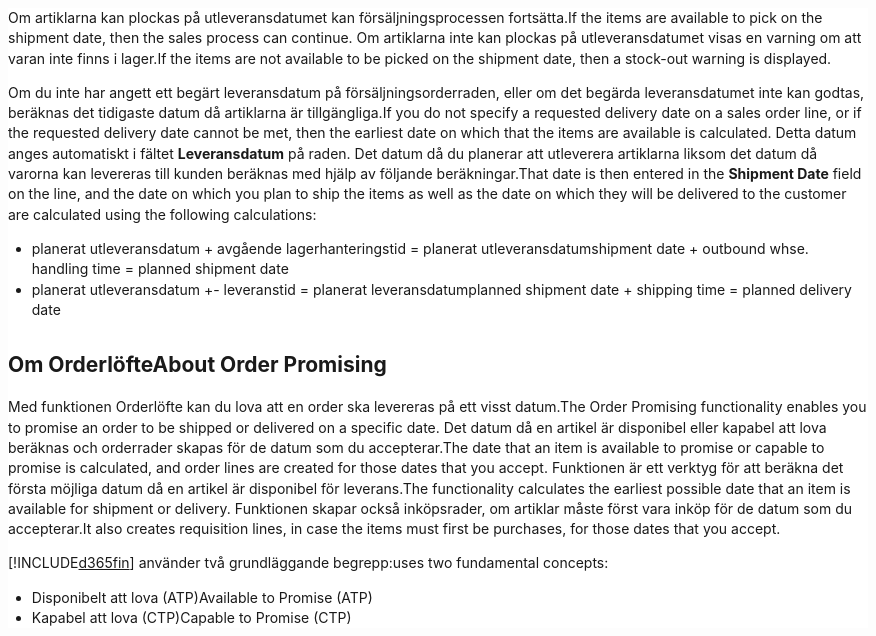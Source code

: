 <span data-ttu-id="fe5db-111">Om artiklarna kan plockas på utleveransdatumet kan försäljningsprocessen fortsätta.</span><span class="sxs-lookup"><span data-stu-id="fe5db-111">If the items are available to pick on the shipment date, then the sales process can continue.</span></span> <span data-ttu-id="fe5db-112">Om artiklarna inte kan plockas på utleveransdatumet visas en varning om att varan inte finns i lager.</span><span class="sxs-lookup"><span data-stu-id="fe5db-112">If the items are not available to be picked on the shipment date, then a stock-out warning is displayed.</span></span>  

<span data-ttu-id="fe5db-113">Om du inte har angett ett begärt leveransdatum på försäljningsorderraden, eller om det begärda leveransdatumet inte kan godtas, beräknas det tidigaste datum då artiklarna är tillgängliga.</span><span class="sxs-lookup"><span data-stu-id="fe5db-113">If you do not specify a requested delivery date on a sales order line, or if the requested delivery date cannot be met, then the earliest date on which that the items are available is calculated.</span></span> <span data-ttu-id="fe5db-114">Detta datum anges automatiskt i fältet **Leveransdatum** på raden. Det datum då du planerar att utleverera artiklarna liksom det datum då varorna kan levereras till kunden beräknas med hjälp av följande beräkningar.</span><span class="sxs-lookup"><span data-stu-id="fe5db-114">That date is then entered in the **Shipment Date** field on the line, and the date on which you plan to ship the items as well as the date on which they will be delivered to the customer are calculated using the following calculations:</span></span>  

- <span data-ttu-id="fe5db-115">planerat utleveransdatum + avgående lagerhanteringstid = planerat utleveransdatum</span><span class="sxs-lookup"><span data-stu-id="fe5db-115">shipment date + outbound whse. handling time = planned shipment date</span></span>  
- <span data-ttu-id="fe5db-116">planerat utleveransdatum +- leveranstid = planerat leveransdatum</span><span class="sxs-lookup"><span data-stu-id="fe5db-116">planned shipment date + shipping time = planned delivery date</span></span>  

## <a name="about-order-promising"></a><span data-ttu-id="fe5db-117">Om Orderlöfte</span><span class="sxs-lookup"><span data-stu-id="fe5db-117">About Order Promising</span></span>
<span data-ttu-id="fe5db-118">Med funktionen Orderlöfte kan du lova att en order ska levereras på ett visst datum.</span><span class="sxs-lookup"><span data-stu-id="fe5db-118">The Order Promising functionality enables you to promise an order to be shipped or delivered on a specific date.</span></span> <span data-ttu-id="fe5db-119">Det datum då en artikel är disponibel eller kapabel att lova beräknas och orderrader skapas för de datum som du accepterar.</span><span class="sxs-lookup"><span data-stu-id="fe5db-119">The date that an item is available to promise or capable to promise is calculated, and order lines are created for those dates that you accept.</span></span> <span data-ttu-id="fe5db-120">Funktionen är ett verktyg för att beräkna det första möjliga datum då en artikel är disponibel för leverans.</span><span class="sxs-lookup"><span data-stu-id="fe5db-120">The functionality calculates the earliest possible date that an item is available for shipment or delivery.</span></span> <span data-ttu-id="fe5db-121">Funktionen skapar också inköpsrader, om artiklar måste först vara inköp för de datum som du accepterar.</span><span class="sxs-lookup"><span data-stu-id="fe5db-121">It also creates requisition lines, in case the items must first be purchases, for those dates that you accept.</span></span>

[!INCLUDE[d365fin](includes/d365fin_md.md)] <span data-ttu-id="fe5db-122">använder två grundläggande begrepp:</span><span class="sxs-lookup"><span data-stu-id="fe5db-122">uses two fundamental concepts:</span></span>  

- <span data-ttu-id="fe5db-123">Disponibelt att lova (ATP)</span><span class="sxs-lookup"><span data-stu-id="fe5db-123">Available to Promise (ATP)</span></span>  
- <span data-ttu-id="fe5db-124">Kapabel att lova (CTP)</span><span class="sxs-lookup"><span data-stu-id="fe5db-124">Capable to Promise (CTP)</span></span>  
